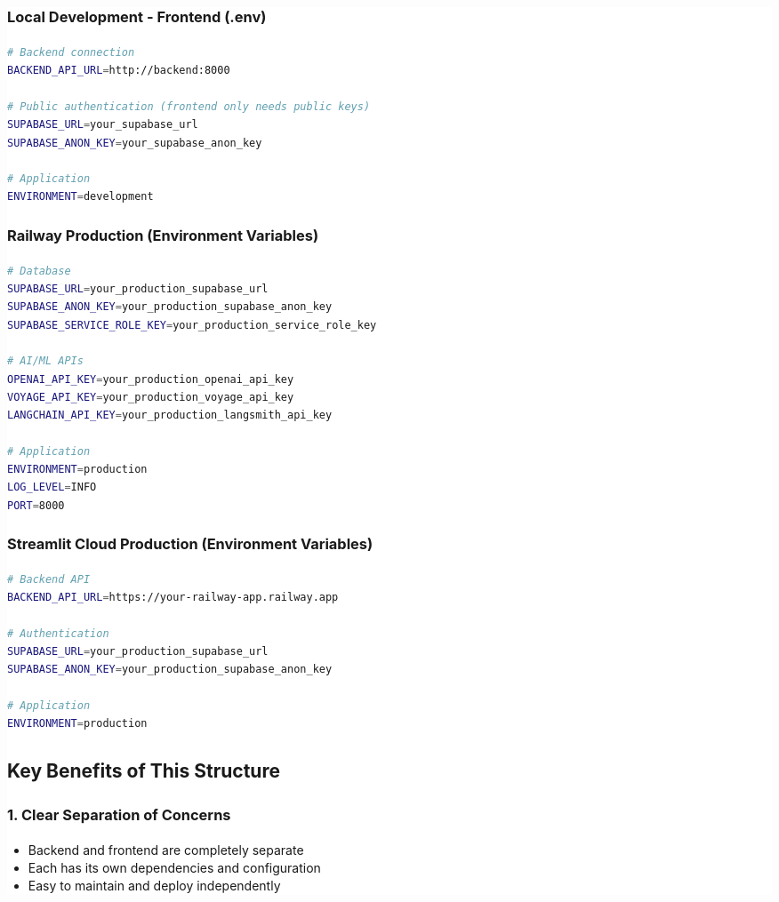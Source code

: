 ### Local Development - Frontend (.env)
```bash
# Backend connection
BACKEND_API_URL=http://backend:8000

# Public authentication (frontend only needs public keys)
SUPABASE_URL=your_supabase_url
SUPABASE_ANON_KEY=your_supabase_anon_key

# Application
ENVIRONMENT=development
```

### Railway Production (Environment Variables)
```bash
# Database
SUPABASE_URL=your_production_supabase_url
SUPABASE_ANON_KEY=your_production_supabase_anon_key
SUPABASE_SERVICE_ROLE_KEY=your_production_service_role_key

# AI/ML APIs
OPENAI_API_KEY=your_production_openai_api_key
VOYAGE_API_KEY=your_production_voyage_api_key
LANGCHAIN_API_KEY=your_production_langsmith_api_key

# Application
ENVIRONMENT=production
LOG_LEVEL=INFO
PORT=8000
```

### Streamlit Cloud Production (Environment Variables)
```bash
# Backend API
BACKEND_API_URL=https://your-railway-app.railway.app

# Authentication
SUPABASE_URL=your_production_supabase_url
SUPABASE_ANON_KEY=your_production_supabase_anon_key

# Application
ENVIRONMENT=production
```

## Key Benefits of This Structure

### 1. **Clear Separation of Concerns**
- Backend and frontend are completely separate
- Each has its own dependencies and configuration
- Easy to maintain and deploy independently

